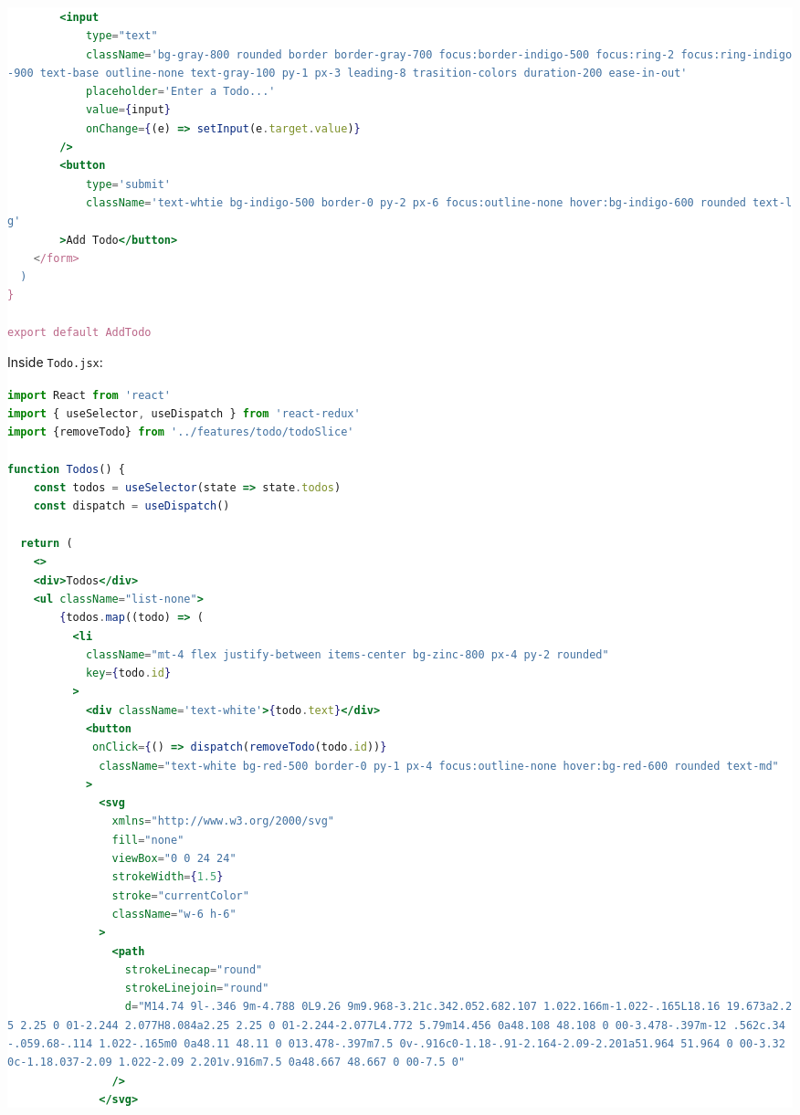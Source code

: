 ```jsx
        <input 
            type="text"
            className='bg-gray-800 rounded border border-gray-700 focus:border-indigo-500 focus:ring-2 focus:ring-indigo-900 text-base outline-none text-gray-100 py-1 px-3 leading-8 trasition-colors duration-200 ease-in-out'
            placeholder='Enter a Todo...' 
            value={input}
            onChange={(e) => setInput(e.target.value)}
        />
        <button 
            type='submit'
            className='text-whtie bg-indigo-500 border-0 py-2 px-6 focus:outline-none hover:bg-indigo-600 rounded text-lg'
        >Add Todo</button>
    </form>
  )
}

export default AddTodo
```

Inside `Todo.jsx`:
```jsx
import React from 'react'
import { useSelector, useDispatch } from 'react-redux'
import {removeTodo} from '../features/todo/todoSlice'

function Todos() {
    const todos = useSelector(state => state.todos)
    const dispatch = useDispatch()

  return (
    <>
    <div>Todos</div>
    <ul className="list-none">
        {todos.map((todo) => (
          <li
            className="mt-4 flex justify-between items-center bg-zinc-800 px-4 py-2 rounded"
            key={todo.id}
          >
            <div className='text-white'>{todo.text}</div>
            <button
             onClick={() => dispatch(removeTodo(todo.id))}
              className="text-white bg-red-500 border-0 py-1 px-4 focus:outline-none hover:bg-red-600 rounded text-md"
            >
              <svg
                xmlns="http://www.w3.org/2000/svg"
                fill="none"
                viewBox="0 0 24 24"
                strokeWidth={1.5}
                stroke="currentColor"
                className="w-6 h-6"
              >
                <path
                  strokeLinecap="round"
                  strokeLinejoin="round"
                  d="M14.74 9l-.346 9m-4.788 0L9.26 9m9.968-3.21c.342.052.682.107 1.022.166m-1.022-.165L18.16 19.673a2.25 2.25 0 01-2.244 2.077H8.084a2.25 2.25 0 01-2.244-2.077L4.772 5.79m14.456 0a48.108 48.108 0 00-3.478-.397m-12 .562c.34-.059.68-.114 1.022-.165m0 0a48.11 48.11 0 013.478-.397m7.5 0v-.916c0-1.18-.91-2.164-2.09-2.201a51.964 51.964 0 00-3.32 0c-1.18.037-2.09 1.022-2.09 2.201v.916m7.5 0a48.667 48.667 0 00-7.5 0"
                />
              </svg>
```